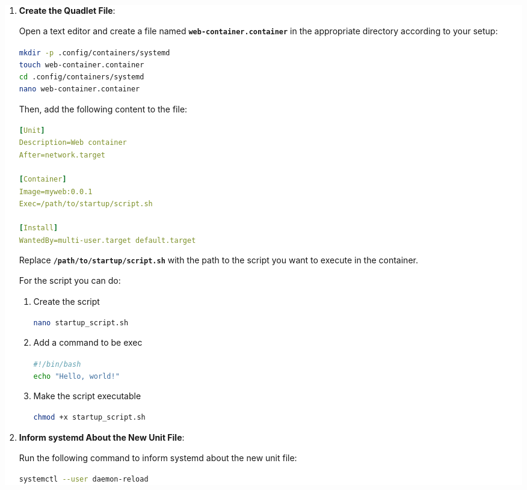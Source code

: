 </aside>

1. **Create the Quadlet File**:
    
    Open a text editor and create a file named **`web-container.container`** in the appropriate directory according to your setup:
    
    ```bash
    mkdir -p .config/containers/systemd
    touch web-container.container
    cd .config/containers/systemd
    nano web-container.container
    ```
    
    Then, add the following content to the file:
    
    ```yaml
    [Unit]
    Description=Web container
    After=network.target
    
    [Container]
    Image=myweb:0.0.1
    Exec=/path/to/startup/script.sh
    
    [Install]
    WantedBy=multi-user.target default.target
    
    ```
    
    Replace **`/path/to/startup/script.sh`** with the path to the script you want to execute in the container.
    
    For the script you can do:
    
    1. Create the script
        
        ```bash
        nano startup_script.sh
        ```
        
    2. Add a command to be exec
        
        ```bash
        #!/bin/bash
        echo "Hello, world!"
        ```
        
    3. Make the script executable
        
        ```bash
        chmod +x startup_script.sh
        ```
        
2. **Inform systemd About the New Unit File**:
    
    Run the following command to inform systemd about the new unit file:
    
    ```bash
    systemctl --user daemon-reload
    ```
    
